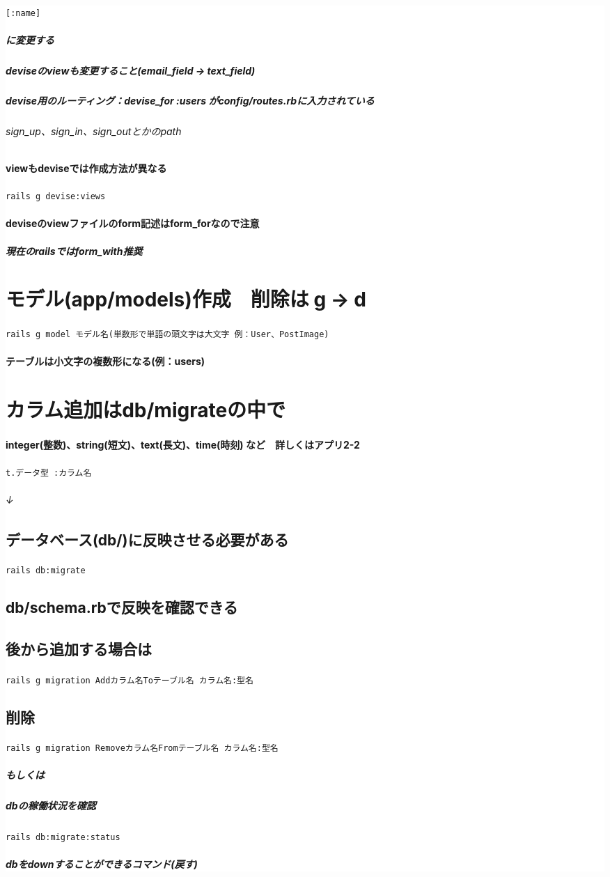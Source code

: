     [:name]

##### に変更する
##### deviseのviewも変更すること(email_field → text_field)
##### devise用のルーティング：devise_for :users がconfig/routes.rbに入力されている
###### sign_up、sign_in、sign_outとかのpath

#### viewもdeviseでは作成方法が異なる

    rails g devise:views

#### deviseのviewファイルのform記述はform_forなので注意
##### 現在のrailsではform_with推奨

# モデル(app/models)作成　削除は g → d

    rails g model モデル名(単数形で単語の頭文字は大文字 例：User、PostImage)

#### テーブルは小文字の複数形になる(例：users)


# カラム追加はdb/migrateの中で
#### integer(整数)、string(短文)、text(長文)、time(時刻) など　詳しくはアプリ2-2

    t.データ型 :カラム名

###### ↓

## データベース(db/)に反映させる必要がある

    rails db:migrate

## db/schema.rbで反映を確認できる

## 後から追加する場合は

    rails g migration Addカラム名Toテーブル名 カラム名:型名

## 削除

    rails g migration Removeカラム名Fromテーブル名 カラム名:型名

##### もしくは
##### dbの稼働状況を確認

    rails db:migrate:status

##### dbをdownすることができるコマンド(戻す)
